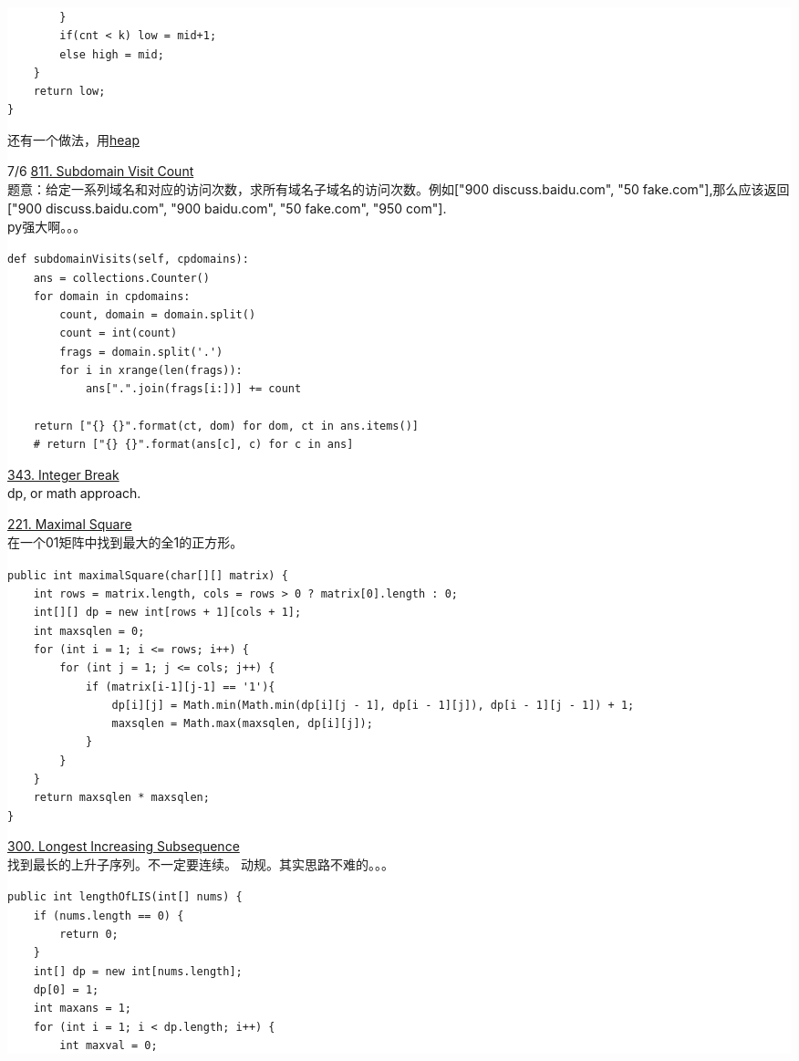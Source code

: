 ```
        }
        if(cnt < k) low = mid+1;
        else high = mid;
    }
    return low;
}
```
还有一个做法，用[heap](https://leetcode.com/problems/kth-smallest-element-in-a-sorted-matrix/discuss/85173/Share-my-thoughts-and-Clean-Java-Code)

7/6 [811. Subdomain Visit Count](https://leetcode.com/problems/subdomain-visit-count/discuss/121738/C++JavaPython-Easy-Understood-Solution)<br>
题意：给定一系列域名和对应的访问次数，求所有域名子域名的访问次数。例如["900 discuss.baidu.com", "50 fake.com"],那么应该返回 ["900 discuss.baidu.com", "900 baidu.com", "50 fake.com", "950 com"].<br>
py强大啊。。。
```
def subdomainVisits(self, cpdomains):
    ans = collections.Counter()
    for domain in cpdomains:
        count, domain = domain.split()
        count = int(count)
        frags = domain.split('.')
        for i in xrange(len(frags)):
            ans[".".join(frags[i:])] += count

    return ["{} {}".format(ct, dom) for dom, ct in ans.items()]
    # return ["{} {}".format(ans[c], c) for c in ans]
```

[343. Integer Break](https://leetcode.com/problems/integer-break/description/)<br>
dp, or math approach.

[221. Maximal Square](https://leetcode.com/problems/maximal-square/solution/)<br>
在一个01矩阵中找到最大的全1的正方形。<br>

```
public int maximalSquare(char[][] matrix) {
    int rows = matrix.length, cols = rows > 0 ? matrix[0].length : 0;
    int[][] dp = new int[rows + 1][cols + 1];
    int maxsqlen = 0;
    for (int i = 1; i <= rows; i++) {
        for (int j = 1; j <= cols; j++) {
            if (matrix[i-1][j-1] == '1'){
                dp[i][j] = Math.min(Math.min(dp[i][j - 1], dp[i - 1][j]), dp[i - 1][j - 1]) + 1;
                maxsqlen = Math.max(maxsqlen, dp[i][j]);
            }
        }
    }
    return maxsqlen * maxsqlen;
}
```

[300. Longest Increasing Subsequence](https://leetcode.com/problems/longest-increasing-subsequence/description/)<br>
找到最长的上升子序列。不一定要连续。
动规。其实思路不难的。。。
```
public int lengthOfLIS(int[] nums) {
    if (nums.length == 0) {
        return 0;
    }
    int[] dp = new int[nums.length];
    dp[0] = 1;
    int maxans = 1;
    for (int i = 1; i < dp.length; i++) {
        int maxval = 0;
```